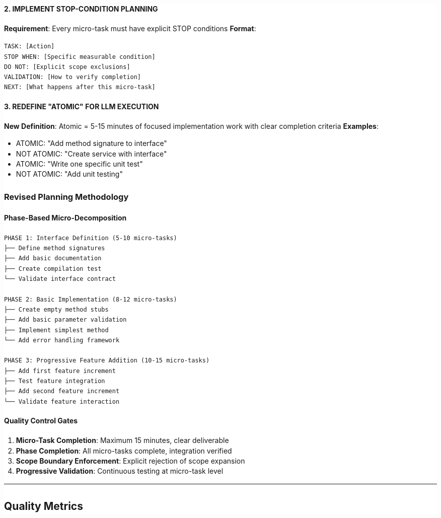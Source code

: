 #### 2. IMPLEMENT STOP-CONDITION PLANNING
**Requirement**: Every micro-task must have explicit STOP conditions
**Format**:
```
TASK: [Action]
STOP WHEN: [Specific measurable condition]
DO NOT: [Explicit scope exclusions]
VALIDATION: [How to verify completion]
NEXT: [What happens after this micro-task]
```

#### 3. REDEFINE "ATOMIC" FOR LLM EXECUTION
**New Definition**: Atomic = 5-15 minutes of focused implementation work with clear completion criteria
**Examples**:
- ATOMIC: "Add method signature to interface"
- NOT ATOMIC: "Create service with interface"
- ATOMIC: "Write one specific unit test"
- NOT ATOMIC: "Add unit testing"

### Revised Planning Methodology

#### Phase-Based Micro-Decomposition
```
PHASE 1: Interface Definition (5-10 micro-tasks)
├── Define method signatures
├── Add basic documentation
├── Create compilation test
└── Validate interface contract

PHASE 2: Basic Implementation (8-12 micro-tasks)
├── Create empty method stubs
├── Add basic parameter validation
├── Implement simplest method
└── Add error handling framework

PHASE 3: Progressive Feature Addition (10-15 micro-tasks)
├── Add first feature increment
├── Test feature integration
├── Add second feature increment
└── Validate feature interaction
```

#### Quality Control Gates
1. **Micro-Task Completion**: Maximum 15 minutes, clear deliverable
2. **Phase Completion**: All micro-tasks complete, integration verified
3. **Scope Boundary Enforcement**: Explicit rejection of scope expansion
4. **Progressive Validation**: Continuous testing at micro-task level

---

## Quality Metrics
